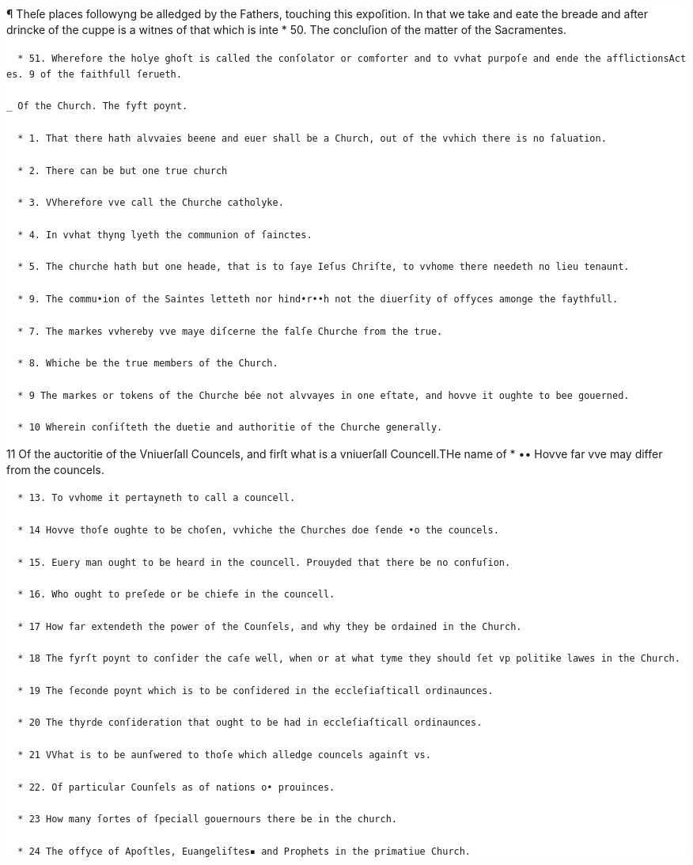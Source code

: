 ¶ Theſe places followyng be alledged by the Fathers, touching this expoſition.
In that we take and eate the breade and after drincke of the cuppe is a witnes of that which is inte
      * 50. The concluſion of the matter of the Sacramentes.

      * 51. Wherefore the holye ghoſt is called the conſolator or comforter and to vvhat purpoſe and ende the afflictionsActes. 9 of the faithfull ſerueth.

    _ Of the Church. The fyft poynt.

      * 1. That there hath alvvaies beene and euer shall be a Church, out of the vvhich there is no ſaluation.

      * 2. There can be but one true church

      * 3. VVherefore vve call the Churche catholyke.

      * 4. In vvhat thyng lyeth the communion of ſainctes.

      * 5. The churche hath but one heade, that is to ſaye Ieſus Chriſte, to vvhome there needeth no lieu tenaunt.

      * 9. The commu•ion of the Saintes letteth nor hind•r••h not the diuerſity of offyces amonge the faythfull.

      * 7. The markes vvhereby vve maye diſcerne the falſe Churche from the true.

      * 8. Whiche be the true members of the Church.

      * 9 The markes or tokens of the Churche bée not alvvayes in one eſtate, and hovve it oughte to bee gouerned.

      * 10 Wherein conſiſteth the duetie and authoritie of the Churche generally.
11 Of the auctoritie of the Vniuerſall Councels, and firſt what is a vniuerſall Councell.THe name of
      * •• Hovve far vve may differ from the councels.

      * 13. To vvhome it pertayneth to call a councell.

      * 14 Hovve thoſe oughte to be choſen, vvhiche the Churches doe ſende •o the councels.

      * 15. Euery man ought to be heard in the councell. Prouyded that there be no confuſion.

      * 16. Who ought to preſede or be chiefe in the councell.

      * 17 How far extendeth the power of the Counſels, and why they be ordained in the Church.

      * 18 The fyrſt poynt to conſider the caſe well, when or at what tyme they should ſet vp politike lawes in the Church.

      * 19 The ſeconde poynt which is to be conſidered in the eccleſiaſticall ordinaunces.

      * 20 The thyrde conſideration that ought to be had in eccleſiaſticall ordinaunces.

      * 21 VVhat is to be aunſwered to thoſe which alledge councels againſt vs.

      * 22. Of particular Counſels as of nations o• prouinces.

      * 23 How many ſortes of ſpeciall gouernours there be in the church.

      * 24 The offyce of Apoſtles, Euangeliſtes▪ and Prophets in the primatiue Church.
